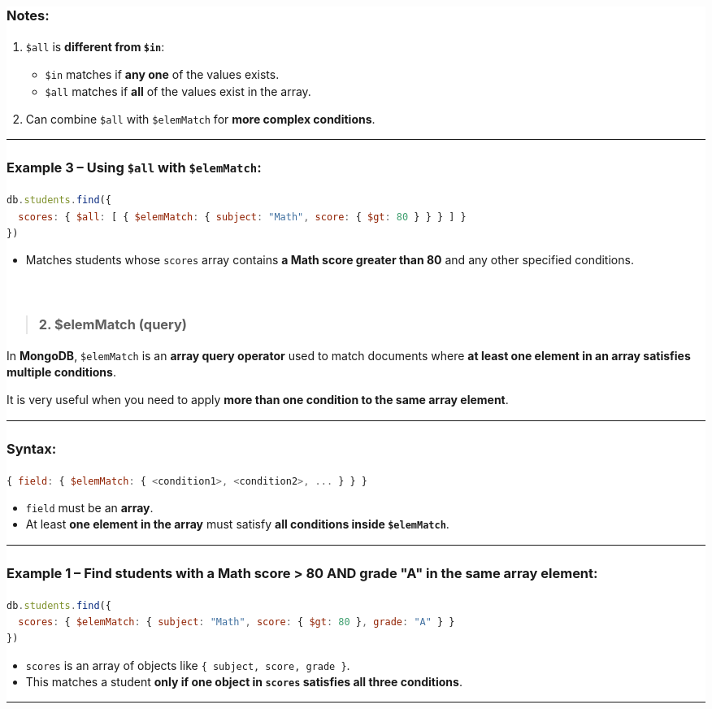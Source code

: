 
### Notes:

1. `$all` is **different from `$in`**:

   * `$in` matches if **any one** of the values exists.
   * `$all` matches if **all** of the values exist in the array.

2. Can combine `$all` with `$elemMatch` for **more complex conditions**.

---

### Example 3 – Using `$all` with `$elemMatch`:

```js
db.students.find({
  scores: { $all: [ { $elemMatch: { subject: "Math", score: { $gt: 80 } } } ] }
})
```

* Matches students whose `scores` array contains **a Math score greater than 80** and any other specified conditions.

<br>

> ### 2. $elemMatch (query)

In **MongoDB**,
`$elemMatch` is an **array query operator** used to match documents where **at least one element in an array satisfies multiple conditions**.

It is very useful when you need to apply **more than one condition to the same array element**.

---

### Syntax:

```js
{ field: { $elemMatch: { <condition1>, <condition2>, ... } } }
```

* `field` must be an **array**.
* At least **one element in the array** must satisfy **all conditions inside `$elemMatch`**.

---

### Example 1 – Find students with a **Math score > 80 AND grade "A"** in the same array element:

```js
db.students.find({
  scores: { $elemMatch: { subject: "Math", score: { $gt: 80 }, grade: "A" } }
})
```

* `scores` is an array of objects like `{ subject, score, grade }`.
* This matches a student **only if one object in `scores` satisfies all three conditions**.

---